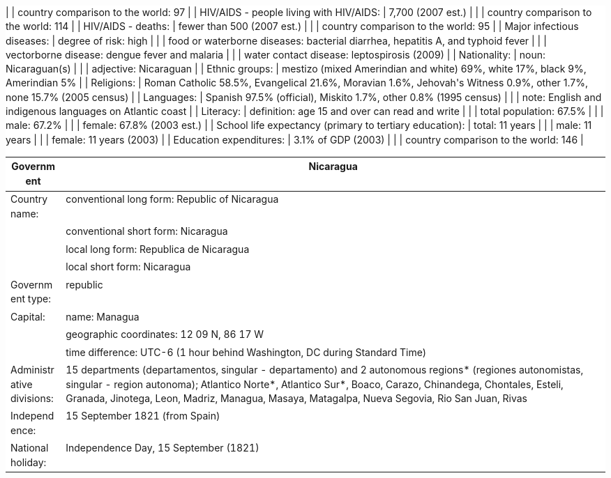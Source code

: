| | country comparison to the world: 97 |
| HIV/AIDS - people living with HIV/AIDS: | 7,700 (2007 est.) |
| | country comparison to the world: 114 |
| HIV/AIDS - deaths: | fewer than 500 (2007 est.) |
| | country comparison to the world: 95 |
| Major infectious diseases: | degree of risk: high |
| | food or waterborne diseases: bacterial diarrhea, hepatitis A, and typhoid fever |
| | vectorborne disease: dengue fever and malaria |
| | water contact disease: leptospirosis (2009) |
| Nationality: | noun: Nicaraguan(s) |
| | adjective: Nicaraguan |
| Ethnic groups: | mestizo (mixed Amerindian and white) 69%, white 17%, black 9%, Amerindian 5% |
| Religions: | Roman Catholic 58.5%, Evangelical 21.6%, Moravian 1.6%, Jehovah's Witness 0.9%, other 1.7%, none 15.7% (2005 census) |
| Languages: | Spanish 97.5% (official), Miskito 1.7%, other 0.8% (1995 census) |
| | note: English and indigenous languages on Atlantic coast |
| Literacy: | definition: age 15 and over can read and write |
| | total population: 67.5% |
| | male: 67.2% |
| | female: 67.8% (2003 est.) |
| School life expectancy (primary to tertiary education): | total: 11 years |
| | male: 11 years |
| | female: 11 years (2003) |
| Education expenditures: | 3.1% of GDP (2003) |
| | country comparison to the world: 146 |


| Government | Nicaragua |
| --- | --- |
| Country name: | conventional long form: Republic of Nicaragua |
| | conventional short form: Nicaragua |
| | local long form: Republica de Nicaragua |
| | local short form: Nicaragua |
| Government type: | republic |
| Capital: | name: Managua |
| | geographic coordinates: 12 09 N, 86 17 W |
| | time difference: UTC-6 (1 hour behind Washington, DC during Standard Time) |
| Administrative divisions: | 15 departments (departamentos, singular - departamento) and 2 autonomous regions* (regiones autonomistas, singular - region autonoma); Atlantico Norte*, Atlantico Sur*, Boaco, Carazo, Chinandega, Chontales, Esteli, Granada, Jinotega, Leon, Madriz, Managua, Masaya, Matagalpa, Nueva Segovia, Rio San Juan, Rivas |
| Independence: | 15 September 1821 (from Spain) |
| National holiday: | Independence Day, 15 September (1821) |